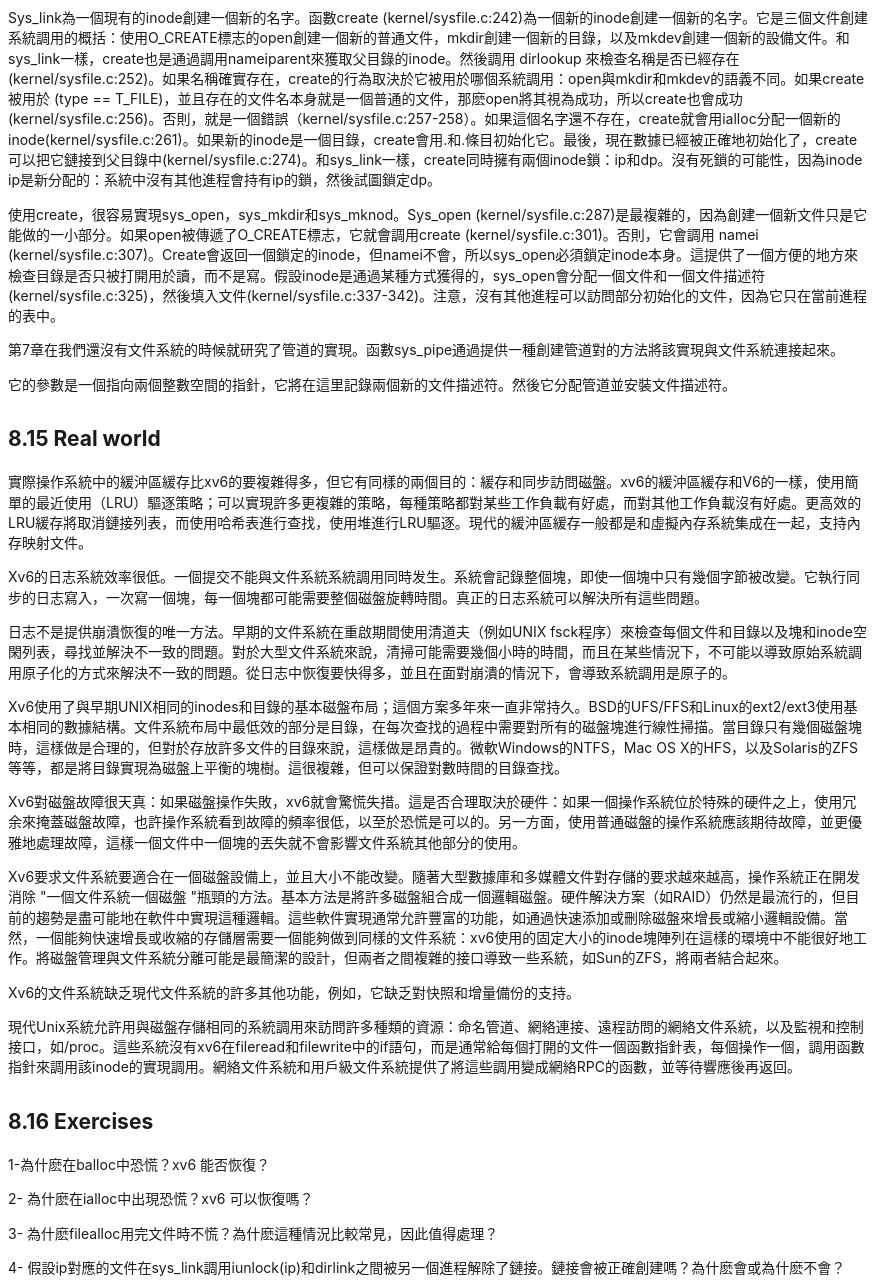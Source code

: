 Sys_link為一個現有的inode創建一個新的名字。函數create (kernel/sysfile.c:242)為一個新的inode創建一個新的名字。它是三個文件創建系統調用的概括：使用O_CREATE標志的open創建一個新的普通文件，mkdir創建一個新的目錄，以及mkdev創建一個新的設備文件。和sys_link一樣，create也是通過調用nameiparent來獲取父目錄的inode。然後調用 dirlookup 來檢查名稱是否已經存在 (kernel/sysfile.c:252)。如果名稱確實存在，create的行為取決於它被用於哪個系統調用：open與mkdir和mkdev的語義不同。如果create被用於
(type == T_FILE)，並且存在的文件名本身就是一個普通的文件，那麽open將其視為成功，所以create也會成功(kernel/sysfile.c:256)。否則，就是一個錯誤（kernel/sysfile.c:257-258）。如果這個名字還不存在，create就會用ialloc分配一個新的inode(kernel/sysfile.c:261)。如果新的inode是一個目錄，create會用.和.條目初始化它。最後，現在數據已經被正確地初始化了，create可以把它鏈接到父目錄中(kernel/sysfile.c:274)。和sys_link一樣，create同時擁有兩個inode鎖：ip和dp。沒有死鎖的可能性，因為inode ip是新分配的：系統中沒有其他進程會持有ip的鎖，然後試圖鎖定dp。

使用create，很容易實現sys_open，sys_mkdir和sys_mknod。Sys_open (kernel/sysfile.c:287)是最複雜的，因為創建一個新文件只是它能做的一小部分。如果open被傳遞了O_CREATE標志，它就會調用create (kernel/sysfile.c:301)。否則，它會調用 namei (kernel/sysfile.c:307)。Create會返回一個鎖定的inode，但namei不會，所以sys_open必須鎖定inode本身。這提供了一個方便的地方來檢查目錄是否只被打開用於讀，而不是寫。假設inode是通過某種方式獲得的，sys_open會分配一個文件和一個文件描述符(kernel/sysfile.c:325)，然後填入文件(kernel/sysfile.c:337-342)。注意，沒有其他進程可以訪問部分初始化的文件，因為它只在當前進程的表中。

第7章在我們還沒有文件系統的時候就研究了管道的實現。函數sys_pipe通過提供一種創建管道對的方法將該實現與文件系統連接起來。

它的參數是一個指向兩個整數空間的指針，它將在這里記錄兩個新的文件描述符。然後它分配管道並安裝文件描述符。

## 8.15 Real world

實際操作系統中的緩沖區緩存比xv6的要複雜得多，但它有同樣的兩個目的：緩存和同步訪問磁盤。xv6的緩沖區緩存和V6的一樣，使用簡單的最近使用（LRU）驅逐策略；可以實現許多更複雜的策略，每種策略都對某些工作負載有好處，而對其他工作負載沒有好處。更高效的LRU緩存將取消鏈接列表，而使用哈希表進行查找，使用堆進行LRU驅逐。現代的緩沖區緩存一般都是和虛擬內存系統集成在一起，支持內存映射文件。

Xv6的日志系統效率很低。一個提交不能與文件系統系統調用同時发生。系統會記錄整個塊，即使一個塊中只有幾個字節被改變。它執行同步的日志寫入，一次寫一個塊，每一個塊都可能需要整個磁盤旋轉時間。真正的日志系統可以解決所有這些問題。

日志不是提供崩潰恢復的唯一方法。早期的文件系統在重啟期間使用清道夫（例如UNIX fsck程序）來檢查每個文件和目錄以及塊和inode空閑列表，尋找並解決不一致的問題。對於大型文件系統來說，清掃可能需要幾個小時的時間，而且在某些情況下，不可能以導致原始系統調用原子化的方式來解決不一致的問題。從日志中恢復要快得多，並且在面對崩潰的情況下，會導致系統調用是原子的。

Xv6使用了與早期UNIX相同的inodes和目錄的基本磁盤布局；這個方案多年來一直非常持久。BSD的UFS/FFS和Linux的ext2/ext3使用基本相同的數據結構。文件系統布局中最低效的部分是目錄，在每次查找的過程中需要對所有的磁盤塊進行線性掃描。當目錄只有幾個磁盤塊時，這樣做是合理的，但對於存放許多文件的目錄來說，這樣做是昂貴的。微軟Windows的NTFS，Mac OS X的HFS，以及Solaris的ZFS等等，都是將目錄實現為磁盤上平衡的塊樹。這很複雜，但可以保證對數時間的目錄查找。

Xv6對磁盤故障很天真：如果磁盤操作失敗，xv6就會驚慌失措。這是否合理取決於硬件：如果一個操作系統位於特殊的硬件之上，使用冗余來掩蓋磁盤故障，也許操作系統看到故障的頻率很低，以至於恐慌是可以的。另一方面，使用普通磁盤的操作系統應該期待故障，並更優雅地處理故障，這樣一個文件中一個塊的丟失就不會影響文件系統其他部分的使用。

Xv6要求文件系統要適合在一個磁盤設備上，並且大小不能改變。隨著大型數據庫和多媒體文件對存儲的要求越來越高，操作系統正在開发消除 "一個文件系統一個磁盤 "瓶頸的方法。基本方法是將許多磁盤組合成一個邏輯磁盤。硬件解決方案（如RAID）仍然是最流行的，但目前的趨勢是盡可能地在軟件中實現這種邏輯。這些軟件實現通常允許豐富的功能，如通過快速添加或刪除磁盤來增長或縮小邏輯設備。當然，一個能夠快速增長或收縮的存儲層需要一個能夠做到同樣的文件系統：xv6使用的固定大小的inode塊陣列在這樣的環境中不能很好地工作。將磁盤管理與文件系統分離可能是最簡潔的設計，但兩者之間複雜的接口導致一些系統，如Sun的ZFS，將兩者結合起來。

Xv6的文件系統缺乏現代文件系統的許多其他功能，例如，它缺乏對快照和增量備份的支持。

現代Unix系統允許用與磁盤存儲相同的系統調用來訪問許多種類的資源：命名管道、網絡連接、遠程訪問的網絡文件系統，以及監視和控制接口，如/proc。這些系統沒有xv6在fileread和filewrite中的if語句，而是通常給每個打開的文件一個函數指針表，每個操作一個，調用函數指針來調用該inode的實現調用。網絡文件系統和用戶級文件系統提供了將這些調用變成網絡RPC的函數，並等待響應後再返回。

## 8.16 Exercises

1-為什麽在balloc中恐慌？xv6 能否恢復？

2- 為什麽在ialloc中出現恐慌？xv6 可以恢復嗎？

3- 為什麽filealloc用完文件時不慌？為什麽這種情況比較常見，因此值得處理？

4- 假設ip對應的文件在sys_link調用iunlock(ip)和dirlink之間被另一個進程解除了鏈接。鏈接會被正確創建嗎？為什麽會或為什麽不會？

